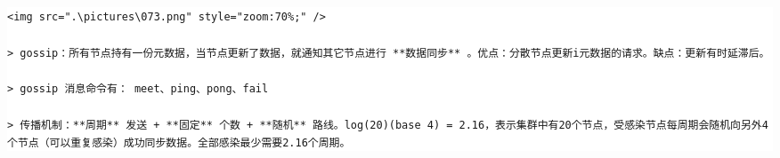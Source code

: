     <img src=".\pictures\073.png" style="zoom:70%;" />

    > gossip：所有节点持有一份元数据，当节点更新了数据，就通知其它节点进行 **数据同步** 。优点：分散节点更新i元数据的请求。缺点：更新有时延滞后。

    > gossip 消息命令有： meet、ping、pong、fail

    > 传播机制：**周期** 发送 + **固定** 个数 + **随机** 路线。log(20)(base 4) = 2.16，表示集群中有20个节点，受感染节点每周期会随机向另外4个节点（可以重复感染）成功同步数据。全部感染最少需要2.16个周期。
